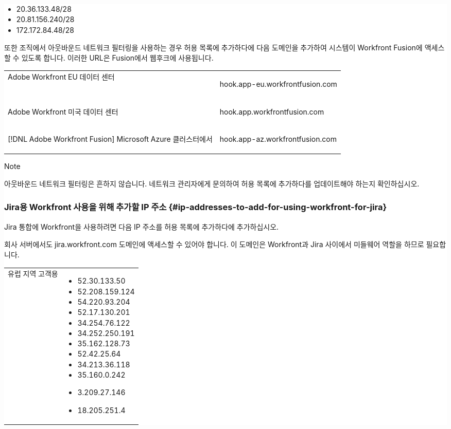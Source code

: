    <td> 
    <ul> 
     <li>20.36.133.48/28</li> 
     <li>20.81.156.240/28</li> 
     <li>172.172.84.48/28</li> 
    </ul> </td> 
  </tr> 
 </tbody> 
</table>

또한 조직에서 아웃바운드 네트워크 필터링을 사용하는 경우 허용 목록에 추가하다에 다음 도메인을 추가하여 시스템이 Workfront Fusion에 액세스할 수 있도록 합니다. 이러한 URL은 Fusion에서 웹후크에 사용됩니다.

<table style="table-layout:auto"> 
 <col> 
 <col> 
 <tbody> 
  <tr> 
   <td role="rowheader">Adobe Workfront EU 데이터 센터</td> 
   <td> <p> hook.app-eu.workfrontfusion.com </p> </td> 
  </tr> 
  <tr> 
   <td role="rowheader"> <p>Adobe Workfront 미국 데이터 센터</p> </td> 
   <td> <p>hook.app.workfrontfusion.com </p> </td> 
  </tr> 
  <tr> 
   <td role="rowheader"> <p>[!DNL Adobe Workfront Fusion] Microsoft Azure 클러스터에서</p> </td> 
   <td> <p>hook.app-az.workfrontfusion.com </p> </td> 
  </tr> 
 </tbody> 
</table>

>[!NOTE]
>
>아웃바운드 네트워크 필터링은 흔하지 않습니다. 네트워크 관리자에게 문의하여 허용 목록에 추가하다를 업데이트해야 하는지 확인하십시오.

### Jira용 Workfront 사용을 위해 추가할 IP 주소 {#ip-addresses-to-add-for-using-workfront-for-jira}

Jira 통합에 Workfront을 사용하려면 다음 IP 주소를 허용 목록에 추가하다에 추가하십시오.

회사 서버에서도 jira.workfront.com 도메인에 액세스할 수 있어야 합니다. 이 도메인은 Workfront과 Jira 사이에서 미들웨어 역할을 하므로 필요합니다.

<table style="table-layout:auto"> 
 <col> 
 <col> 
 <tbody> 
  <tr> 
   <td role="rowheader"> 유럽 지역 고객용</td> 
   <td> 
    <ul> 
     <li>52.30.133.50</li> 
     <li>52.208.159.124</li> 
     <li>54.220.93.204</li> 
     <li>52.17.130.201</li> 
     <li>34.254.76.122</li> 
     <li>34.252.250.191</li> 
     <li>35.162.128.73</li> 
     <li>52.42.25.64</li> 
     <li>34.213.36.118</li> 
     <li>35.160.0.242 </li> 
     <li> <p>3.209.27.146</p> </li> 
     <li> <p>18.205.251.4</p> </li> 
    </ul> </td> 
  </tr> 
  <tr> 